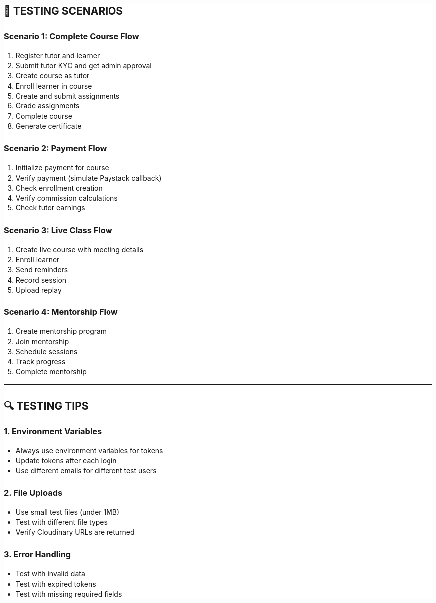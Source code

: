 
## 🧪 TESTING SCENARIOS

### Scenario 1: Complete Course Flow
1. Register tutor and learner
2. Submit tutor KYC and get admin approval
3. Create course as tutor
4. Enroll learner in course
5. Create and submit assignments
6. Grade assignments
7. Complete course
8. Generate certificate

### Scenario 2: Payment Flow
1. Initialize payment for course
2. Verify payment (simulate Paystack callback)
3. Check enrollment creation
4. Verify commission calculations
5. Check tutor earnings

### Scenario 3: Live Class Flow
1. Create live course with meeting details
2. Enroll learner
3. Send reminders
4. Record session
5. Upload replay

### Scenario 4: Mentorship Flow
1. Create mentorship program
2. Join mentorship
3. Schedule sessions
4. Track progress
5. Complete mentorship

---

## 🔍 TESTING TIPS

### 1. Environment Variables
- Always use environment variables for tokens
- Update tokens after each login
- Use different emails for different test users

### 2. File Uploads
- Use small test files (under 1MB)
- Test with different file types
- Verify Cloudinary URLs are returned

### 3. Error Handling
- Test with invalid data
- Test with expired tokens
- Test with missing required fields
